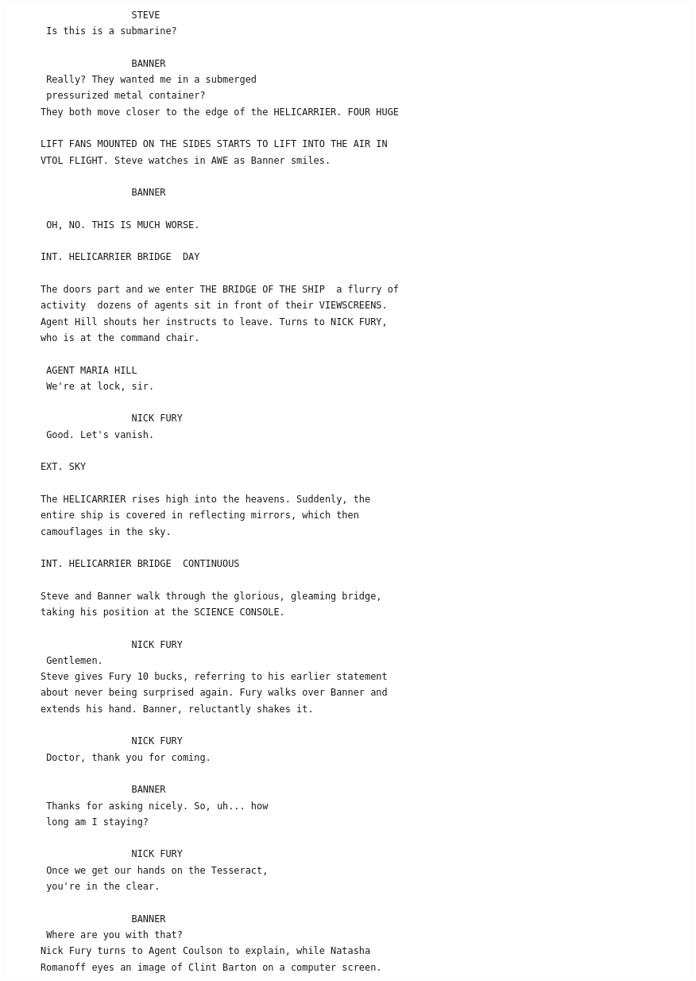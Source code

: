                           STEVE
           Is this is a submarine?

                          BANNER
           Really? They wanted me in a submerged
           pressurized metal container?
          They both move closer to the edge of the HELICARRIER. FOUR HUGE

          LIFT FANS MOUNTED ON THE SIDES STARTS TO LIFT INTO THE AIR IN
          VTOL FLIGHT. Steve watches in AWE as Banner smiles.

                          BANNER

           OH, NO. THIS IS MUCH WORSE.

          INT. HELICARRIER BRIDGE ­ DAY

          The doors part and we enter THE BRIDGE OF THE SHIP ­ a flurry of
          activity ­ dozens of agents sit in front of their VIEWSCREENS.
          Agent Hill shouts her instructs to leave. Turns to NICK FURY,
          who is at the command chair.

           AGENT MARIA HILL
           We're at lock, sir.

                          NICK FURY
           Good. Let's vanish.

          EXT. SKY

          The HELICARRIER rises high into the heavens. Suddenly, the
          entire ship is covered in reflecting mirrors, which then
          camouflages in the sky.

          INT. HELICARRIER BRIDGE ­ CONTINUOUS

          Steve and Banner walk through the glorious, gleaming bridge,
          taking his position at the SCIENCE CONSOLE.

                          NICK FURY
           Gentlemen.
          Steve gives Fury 10 bucks, referring to his earlier statement
          about never being surprised again. Fury walks over Banner and
          extends his hand. Banner, reluctantly shakes it.

                          NICK FURY
           Doctor, thank you for coming.

                          BANNER
           Thanks for asking nicely. So, uh... how
           long am I staying?

                          NICK FURY
           Once we get our hands on the Tesseract,
           you're in the clear.

                          BANNER
           Where are you with that?
          Nick Fury turns to Agent Coulson to explain, while Natasha
          Romanoff eyes an image of Clint Barton on a computer screen.

